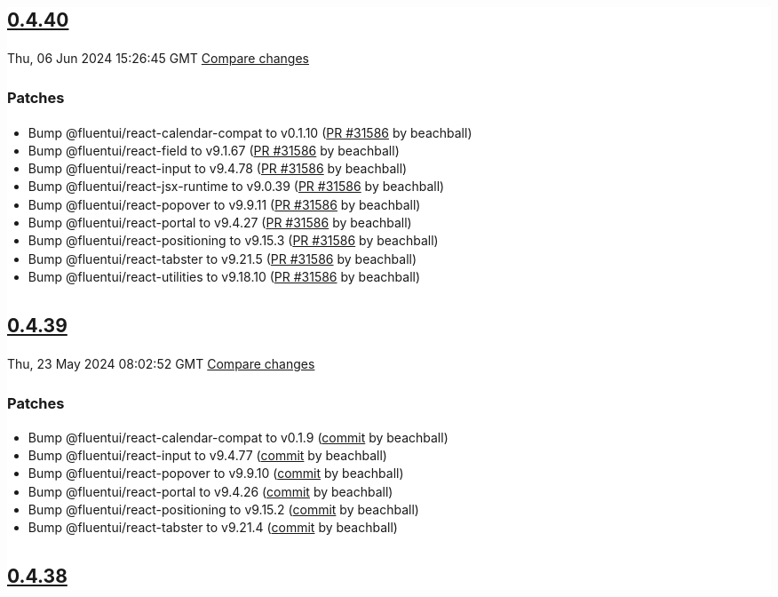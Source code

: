 ## [0.4.40](https://github.com/microsoft/fluentui/tree/@fluentui/react-datepicker-compat_v0.4.40)

Thu, 06 Jun 2024 15:26:45 GMT
[Compare changes](https://github.com/microsoft/fluentui/compare/@fluentui/react-datepicker-compat_v0.4.39..@fluentui/react-datepicker-compat_v0.4.40)

### Patches

- Bump @fluentui/react-calendar-compat to v0.1.10 ([PR #31586](https://github.com/microsoft/fluentui/pull/31586) by beachball)
- Bump @fluentui/react-field to v9.1.67 ([PR #31586](https://github.com/microsoft/fluentui/pull/31586) by beachball)
- Bump @fluentui/react-input to v9.4.78 ([PR #31586](https://github.com/microsoft/fluentui/pull/31586) by beachball)
- Bump @fluentui/react-jsx-runtime to v9.0.39 ([PR #31586](https://github.com/microsoft/fluentui/pull/31586) by beachball)
- Bump @fluentui/react-popover to v9.9.11 ([PR #31586](https://github.com/microsoft/fluentui/pull/31586) by beachball)
- Bump @fluentui/react-portal to v9.4.27 ([PR #31586](https://github.com/microsoft/fluentui/pull/31586) by beachball)
- Bump @fluentui/react-positioning to v9.15.3 ([PR #31586](https://github.com/microsoft/fluentui/pull/31586) by beachball)
- Bump @fluentui/react-tabster to v9.21.5 ([PR #31586](https://github.com/microsoft/fluentui/pull/31586) by beachball)
- Bump @fluentui/react-utilities to v9.18.10 ([PR #31586](https://github.com/microsoft/fluentui/pull/31586) by beachball)

## [0.4.39](https://github.com/microsoft/fluentui/tree/@fluentui/react-datepicker-compat_v0.4.39)

Thu, 23 May 2024 08:02:52 GMT
[Compare changes](https://github.com/microsoft/fluentui/compare/@fluentui/react-datepicker-compat_v0.4.38..@fluentui/react-datepicker-compat_v0.4.39)

### Patches

- Bump @fluentui/react-calendar-compat to v0.1.9 ([commit](https://github.com/microsoft/fluentui/commit/03599d609e8310b08c57d1f871cffbf717d79207) by beachball)
- Bump @fluentui/react-input to v9.4.77 ([commit](https://github.com/microsoft/fluentui/commit/03599d609e8310b08c57d1f871cffbf717d79207) by beachball)
- Bump @fluentui/react-popover to v9.9.10 ([commit](https://github.com/microsoft/fluentui/commit/03599d609e8310b08c57d1f871cffbf717d79207) by beachball)
- Bump @fluentui/react-portal to v9.4.26 ([commit](https://github.com/microsoft/fluentui/commit/03599d609e8310b08c57d1f871cffbf717d79207) by beachball)
- Bump @fluentui/react-positioning to v9.15.2 ([commit](https://github.com/microsoft/fluentui/commit/03599d609e8310b08c57d1f871cffbf717d79207) by beachball)
- Bump @fluentui/react-tabster to v9.21.4 ([commit](https://github.com/microsoft/fluentui/commit/03599d609e8310b08c57d1f871cffbf717d79207) by beachball)

## [0.4.38](https://github.com/microsoft/fluentui/tree/@fluentui/react-datepicker-compat_v0.4.38)
